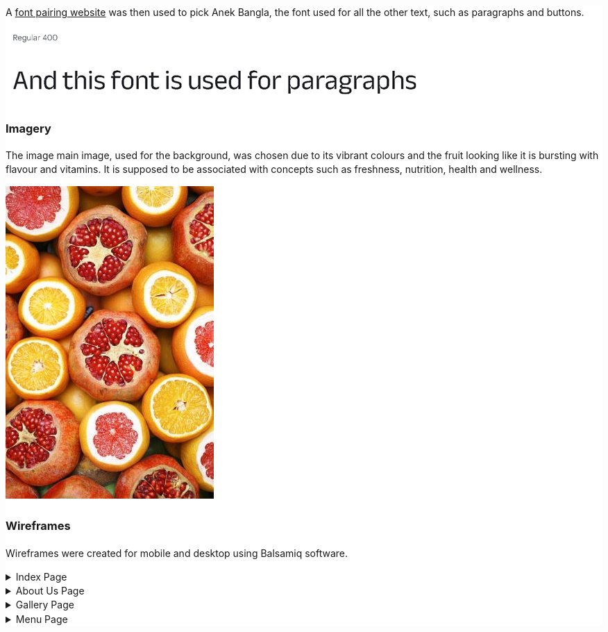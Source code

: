 A [font pairing website](http://www.ourownthing.co.uk/fontpairing/) was then used to pick Anek Bangla, the font used for all the other text, such as paragraphs and buttons.

![A font sample](docs/features/fontanek.png)

### Imagery

The image main image, used for the background, was chosen due to its vibrant colours and the fruit looking like it is bursting with flavour and vitamins. It is supposed to be associated with concepts such as freshness, nutrition, health and wellness. 

![halved oranges and pomagranates](docs/features/citrussmall.jpg)

### Wireframes

Wireframes were created for mobile and desktop using Balsamiq software.

<details><summary>Index Page</summary></details>

<details><summary>About Us Page</summary></details>

<details><summary>Gallery Page</summary></details>

<details><summary>Menu Page</summary></details>

